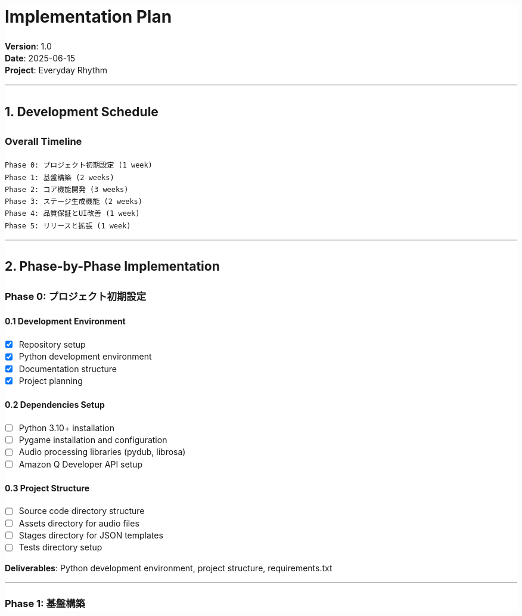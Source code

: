 # Implementation Plan

**Version**: 1.0  
**Date**: 2025-06-15  
**Project**: Everyday Rhythm

---

## 1. Development Schedule

### Overall Timeline
```
Phase 0: プロジェクト初期設定 (1 week)
Phase 1: 基盤構築 (2 weeks)
Phase 2: コア機能開発 (3 weeks)
Phase 3: ステージ生成機能 (2 weeks)
Phase 4: 品質保証とUI改善 (1 week)
Phase 5: リリースと拡張 (1 week)
```

---

## 2. Phase-by-Phase Implementation

### Phase 0: プロジェクト初期設定

#### 0.1 Development Environment
- [x] Repository setup
- [x] Python development environment
- [x] Documentation structure
- [x] Project planning

#### 0.2 Dependencies Setup
- [ ] Python 3.10+ installation
- [ ] Pygame installation and configuration
- [ ] Audio processing libraries (pydub, librosa)
- [ ] Amazon Q Developer API setup

#### 0.3 Project Structure
- [ ] Source code directory structure
- [ ] Assets directory for audio files
- [ ] Stages directory for JSON templates
- [ ] Tests directory setup

**Deliverables**: Python development environment, project structure, requirements.txt

---

### Phase 1: 基盤構築
